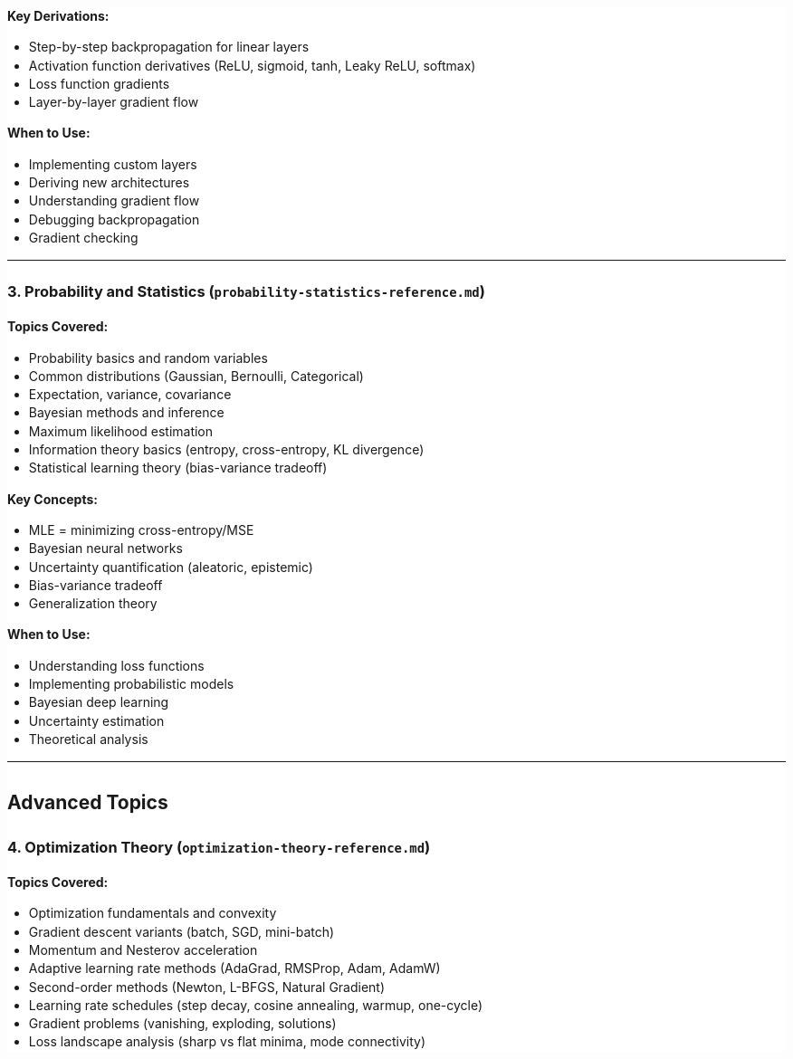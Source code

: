**Key Derivations:**
- Step-by-step backpropagation for linear layers
- Activation function derivatives (ReLU, sigmoid, tanh, Leaky ReLU, softmax)
- Loss function gradients
- Layer-by-layer gradient flow

**When to Use:**
- Implementing custom layers
- Deriving new architectures
- Understanding gradient flow
- Debugging backpropagation
- Gradient checking

---

### 3. Probability and Statistics (`probability-statistics-reference.md`)

**Topics Covered:**
- Probability basics and random variables
- Common distributions (Gaussian, Bernoulli, Categorical)
- Expectation, variance, covariance
- Bayesian methods and inference
- Maximum likelihood estimation
- Information theory basics (entropy, cross-entropy, KL divergence)
- Statistical learning theory (bias-variance tradeoff)

**Key Concepts:**
- MLE = minimizing cross-entropy/MSE
- Bayesian neural networks
- Uncertainty quantification (aleatoric, epistemic)
- Bias-variance tradeoff
- Generalization theory

**When to Use:**
- Understanding loss functions
- Implementing probabilistic models
- Bayesian deep learning
- Uncertainty estimation
- Theoretical analysis

---

## Advanced Topics

### 4. Optimization Theory (`optimization-theory-reference.md`)

**Topics Covered:**
- Optimization fundamentals and convexity
- Gradient descent variants (batch, SGD, mini-batch)
- Momentum and Nesterov acceleration
- Adaptive learning rate methods (AdaGrad, RMSProp, Adam, AdamW)
- Second-order methods (Newton, L-BFGS, Natural Gradient)
- Learning rate schedules (step decay, cosine annealing, warmup, one-cycle)
- Gradient problems (vanishing, exploding, solutions)
- Loss landscape analysis (sharp vs flat minima, mode connectivity)
